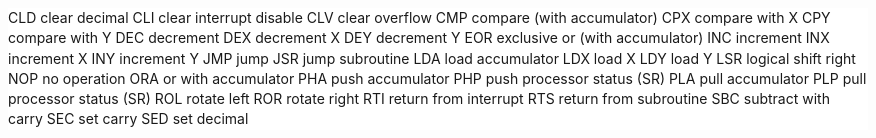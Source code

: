 CLD
clear decimal
CLI
clear interrupt disable
CLV
clear overflow
CMP
compare (with accumulator)
CPX
compare with X
CPY
compare with Y
DEC
decrement
DEX
decrement X
DEY
decrement Y
EOR
exclusive or (with accumulator)
INC
increment
INX
increment X
INY
increment Y
JMP
jump
JSR
jump subroutine
LDA
load accumulator
LDX
load X
LDY
load Y
LSR
logical shift right
NOP
no operation
ORA
or with accumulator
PHA
push accumulator
PHP
push processor status (SR)
PLA
pull accumulator
PLP
pull processor status (SR)
ROL
rotate left
ROR
rotate right
RTI
return from interrupt
RTS
return from subroutine
SBC
subtract with carry
SEC
set carry
SED
set decimal